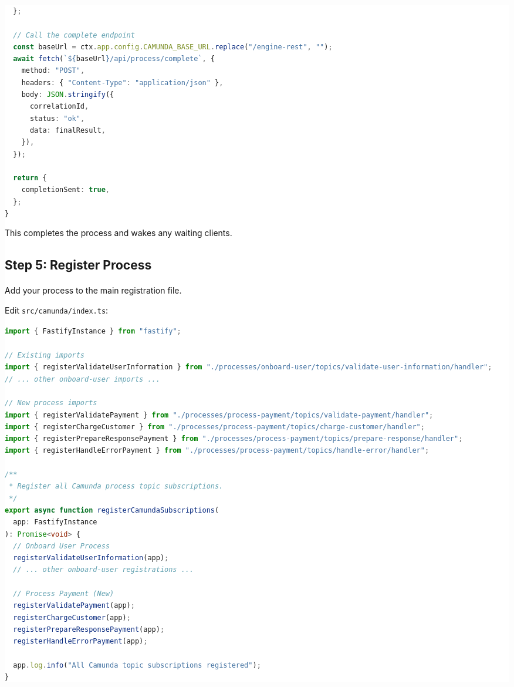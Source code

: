 ```typescript
  };

  // Call the complete endpoint
  const baseUrl = ctx.app.config.CAMUNDA_BASE_URL.replace("/engine-rest", "");
  await fetch(`${baseUrl}/api/process/complete`, {
    method: "POST",
    headers: { "Content-Type": "application/json" },
    body: JSON.stringify({
      correlationId,
      status: "ok",
      data: finalResult,
    }),
  });

  return {
    completionSent: true,
  };
}
```

This completes the process and wakes any waiting clients.

## Step 5: Register Process

Add your process to the main registration file.

Edit `src/camunda/index.ts`:

```typescript
import { FastifyInstance } from "fastify";

// Existing imports
import { registerValidateUserInformation } from "./processes/onboard-user/topics/validate-user-information/handler";
// ... other onboard-user imports ...

// New process imports
import { registerValidatePayment } from "./processes/process-payment/topics/validate-payment/handler";
import { registerChargeCustomer } from "./processes/process-payment/topics/charge-customer/handler";
import { registerPrepareResponsePayment } from "./processes/process-payment/topics/prepare-response/handler";
import { registerHandleErrorPayment } from "./processes/process-payment/topics/handle-error/handler";

/**
 * Register all Camunda process topic subscriptions.
 */
export async function registerCamundaSubscriptions(
  app: FastifyInstance
): Promise<void> {
  // Onboard User Process
  registerValidateUserInformation(app);
  // ... other onboard-user registrations ...

  // Process Payment (New)
  registerValidatePayment(app);
  registerChargeCustomer(app);
  registerPrepareResponsePayment(app);
  registerHandleErrorPayment(app);

  app.log.info("All Camunda topic subscriptions registered");
}
```
